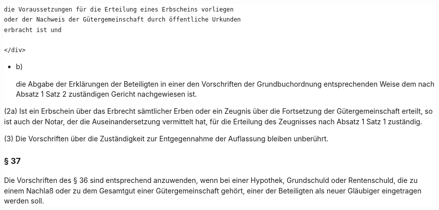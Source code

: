     die Voraussetzungen für die Erteilung eines Erbscheins vorliegen
    oder der Nachweis der Gütergemeinschaft durch öffentliche Urkunden
    erbracht ist und
    
    </div>

  - b)
    
    <div style="">
    
    die Abgabe der Erklärungen der Beteiligten in einer den Vorschriften
    der Grundbuchordnung entsprechenden Weise dem nach Absatz 1 Satz 2
    zuständigen Gericht nachgewiesen ist.
    
    </div>

</div>

<div class="jurAbsatz">

(2a) Ist ein Erbschein über das Erbrecht sämtlicher Erben oder ein
Zeugnis über die Fortsetzung der Gütergemeinschaft erteilt, so ist auch
der Notar, der die Auseinandersetzung vermittelt hat, für die Erteilung
des Zeugnisses nach Absatz 1 Satz 1 zuständig.

</div>

<div class="jurAbsatz">

(3) Die Vorschriften über die Zuständigkeit zur Entgegennahme der
Auflassung bleiben unberührt.

</div>

</div>

</div>

</div>

<span id="BJNR001390897BJNE004702311.html"></span>

### § 37  

<div>

<div class="jnhtml">

<div>

<div class="jurAbsatz">

Die Vorschriften des § 36 sind entsprechend anzuwenden, wenn bei einer
Hypothek, Grundschuld oder Rentenschuld, die zu einem Nachlaß oder zu
dem Gesamtgut einer Gütergemeinschaft gehört, einer der Beteiligten als
neuer Gläubiger eingetragen werden soll.

</div>

</div>

</div>
